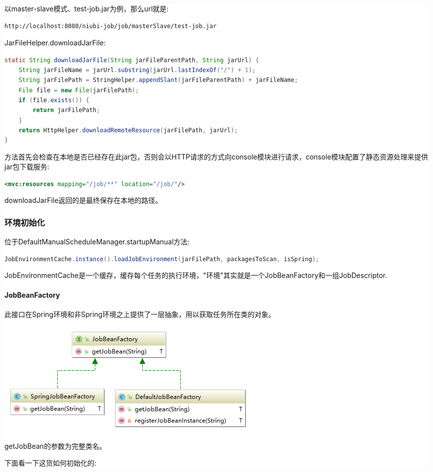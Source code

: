 以master-slave模式、test-job.jar为例，那么url就是:

```html
http://localhost:8080/niubi-job/job/masterSlave/test-job.jar
```

JarFileHelper.downloadJarFile:

```java
static String downloadJarFile(String jarFileParentPath, String jarUrl) {
    String jarFileName = jarUrl.substring(jarUrl.lastIndexOf("/") + 1);
    String jarFilePath = StringHelper.appendSlant(jarFileParentPath) + jarFileName;
    File file = new File(jarFilePath);
    if (file.exists()) {
        return jarFilePath;
    }
    return HttpHelper.downloadRemoteResource(jarFilePath, jarUrl);
}
```

方法首先会检查在本地是否已经存在此jar包，否则会以HTTP请求的方式向console模块进行请求，console模块配置了静态资源处理来提供jar包下载服务:

```xml
<mvc:resources mapping="/job/**" location="/job/"/>
```

downloadJarFile返回的是最终保存在本地的路径。

### 环境初始化

位于DefaultManualScheduleManager.startupManual方法:

```java
JobEnvironmentCache.instance().loadJobEnvironment(jarFilePath, packagesToScan, isSpring);
```

JobEnvironmentCache是一个缓存，缓存每个任务的执行环境，"环境"其实就是一个JobBeanFactory和一组JobDescriptor.

#### JobBeanFactory

此接口在Spring环境和非Spring环境之上提供了一层抽象，用以获取任务所在类的对象。

![JobBeanFactory](images/JobBeanFactory.png)

getJobBean的参数为完整类名。

下面看一下这货如何初始化的:
